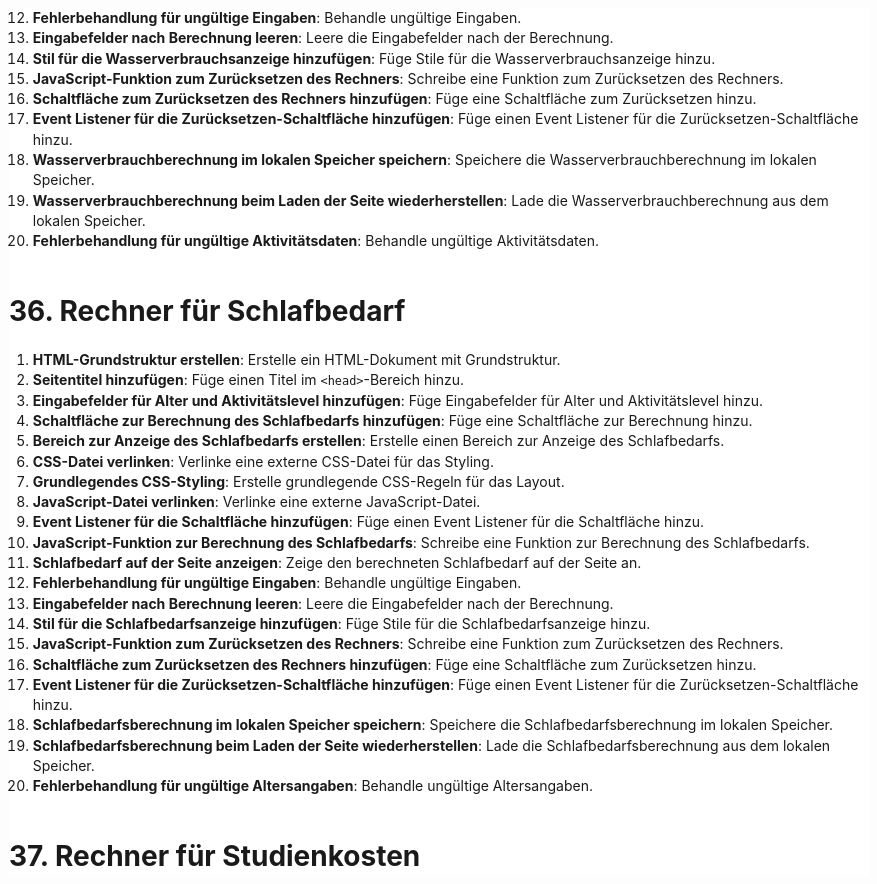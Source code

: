 12. **Fehlerbehandlung für ungültige Eingaben**: Behandle ungültige Eingaben.
13. **Eingabefelder nach Berechnung leeren**: Leere die Eingabefelder nach der Berechnung.
14. **Stil für die Wasserverbrauchsanzeige hinzufügen**: Füge Stile für die Wasserverbrauchsanzeige hinzu.
15. **JavaScript-Funktion zum Zurücksetzen des Rechners**: Schreibe eine Funktion zum Zurücksetzen des Rechners.
16. **Schaltfläche zum Zurücksetzen des Rechners hinzufügen**: Füge eine Schaltfläche zum Zurücksetzen hinzu.
17. **Event Listener für die Zurücksetzen-Schaltfläche hinzufügen**: Füge einen Event Listener für die Zurücksetzen-Schaltfläche hinzu.
18. **Wasserverbrauchberechnung im lokalen Speicher speichern**: Speichere die Wasserverbrauchberechnung im lokalen Speicher.
19. **Wasserverbrauchberechnung beim Laden der Seite wiederherstellen**: Lade die Wasserverbrauchberechnung aus dem lokalen Speicher.
20. **Fehlerbehandlung für ungültige Aktivitätsdaten**: Behandle ungültige Aktivitätsdaten.

# 36. Rechner für Schlafbedarf

1. **HTML-Grundstruktur erstellen**: Erstelle ein HTML-Dokument mit Grundstruktur.
2. **Seitentitel hinzufügen**: Füge einen Titel im `<head>`-Bereich hinzu.
3. **Eingabefelder für Alter und Aktivitätslevel hinzufügen**: Füge Eingabefelder für Alter und Aktivitätslevel hinzu.
4. **Schaltfläche zur Berechnung des Schlafbedarfs hinzufügen**: Füge eine Schaltfläche zur Berechnung hinzu.
5. **Bereich zur Anzeige des Schlafbedarfs erstellen**: Erstelle einen Bereich zur Anzeige des Schlafbedarfs.
6. **CSS-Datei verlinken**: Verlinke eine externe CSS-Datei für das Styling.
7. **Grundlegendes CSS-Styling**: Erstelle grundlegende CSS-Regeln für das Layout.
8. **JavaScript-Datei verlinken**: Verlinke eine externe JavaScript-Datei.
9. **Event Listener für die Schaltfläche hinzufügen**: Füge einen Event Listener für die Schaltfläche hinzu.
10. **JavaScript-Funktion zur Berechnung des Schlafbedarfs**: Schreibe eine Funktion zur Berechnung des Schlafbedarfs.
11. **Schlafbedarf auf der Seite anzeigen**: Zeige den berechneten Schlafbedarf auf der Seite an.
12. **Fehlerbehandlung für ungültige Eingaben**: Behandle ungültige Eingaben.
13. **Eingabefelder nach Berechnung leeren**: Leere die Eingabefelder nach der Berechnung.
14. **Stil für die Schlafbedarfsanzeige hinzufügen**: Füge Stile für die Schlafbedarfsanzeige hinzu.
15. **JavaScript-Funktion zum Zurücksetzen des Rechners**: Schreibe eine Funktion zum Zurücksetzen des Rechners.
16. **Schaltfläche zum Zurücksetzen des Rechners hinzufügen**: Füge eine Schaltfläche zum Zurücksetzen hinzu.
17. **Event Listener für die Zurücksetzen-Schaltfläche hinzufügen**: Füge einen Event Listener für die Zurücksetzen-Schaltfläche hinzu.
18. **Schlafbedarfsberechnung im lokalen Speicher speichern**: Speichere die Schlafbedarfsberechnung im lokalen Speicher.
19. **Schlafbedarfsberechnung beim Laden der Seite wiederherstellen**: Lade die Schlafbedarfsberechnung aus dem lokalen Speicher.
20. **Fehlerbehandlung für ungültige Altersangaben**: Behandle ungültige Altersangaben.

# 37. Rechner für Studienkosten
